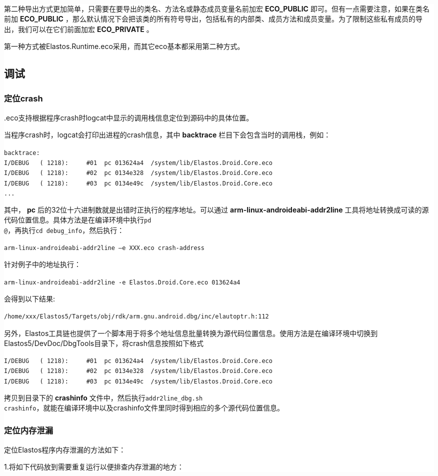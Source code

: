 第二种导出方式更加简单，只需要在要导出的类名、方法名或静态成员变量名前加宏 __ECO_PUBLIC__ 即可。但有一点需要注意，如果在类名前加 __ECO_PUBLIC__ ，那么默认情况下会把该类的所有符号导出，包括私有的内部类、成员方法和成员变量。为了限制这些私有成员的导出，我们可以在它们前面加宏 __ECO_PRIVATE__ 。

第一种方式被Elastos.Runtime.eco采用，而其它eco基本都采用第二种方式。

<span id="debug"></span>
## 调试

<span id="locatecrash"></span>
### 定位crash
.eco支持根据程序crash时logcat中显示的调用栈信息定位到源码中的具体位置。

当程序crash时，logcat会打印出进程的crash信息，其中 __backtrace__ 栏目下会包含当时的调用栈，例如：

``` html
backtrace:
I/DEBUG   ( 1218):     #01  pc 013624a4  /system/lib/Elastos.Droid.Core.eco
I/DEBUG   ( 1218):     #02  pc 0134e328  /system/lib/Elastos.Droid.Core.eco
I/DEBUG   ( 1218):     #03  pc 0134e49c  /system/lib/Elastos.Droid.Core.eco
...
```

其中， __pc__ 后的32位十六进制数就是出错时正执行的程序地址。可以通过 __arm-linux-androideabi-addr2line__ 工具将地址转换成可读的源代码位置信息。具体方法是在编译环境中执行<code>pd @</code>，再执行<code>cd debug_info</code>，然后执行：

```
arm-linux-androideabi-addr2line –e XXX.eco crash-address
```
    
针对例子中的地址执行：

```
arm-linux-androideabi-addr2line -e Elastos.Droid.Core.eco 013624a4
```

会得到以下结果:

```
/home/xxx/Elastos5/Targets/obj/rdk/arm.gnu.android.dbg/inc/elautoptr.h:112
```

另外，Elastos工具链也提供了一个脚本用于将多个地址信息批量转换为源代码位置信息。使用方法是在编译环境中切换到Elastos5/DevDoc/DbgTools目录下，将crash信息按照如下格式

```
I/DEBUG   ( 1218):     #01  pc 013624a4  /system/lib/Elastos.Droid.Core.eco
I/DEBUG   ( 1218):     #02  pc 0134e328  /system/lib/Elastos.Droid.Core.eco
I/DEBUG   ( 1218):     #03  pc 0134e49c  /system/lib/Elastos.Droid.Core.eco
```

拷贝到目录下的 __crashinfo__ 文件中，然后执行<code>addr2line_dbg.sh crashinfo</code>，就能在编译环境中以及crashinfo文件里同时得到相应的多个源代码位置信息。

<span id="locatememoryleak"></span>
### 定位内存泄漏
定位Elastos程序内存泄漏的方法如下：

1.将如下代码放到需要重复运行以便排查内存泄漏的地方：
